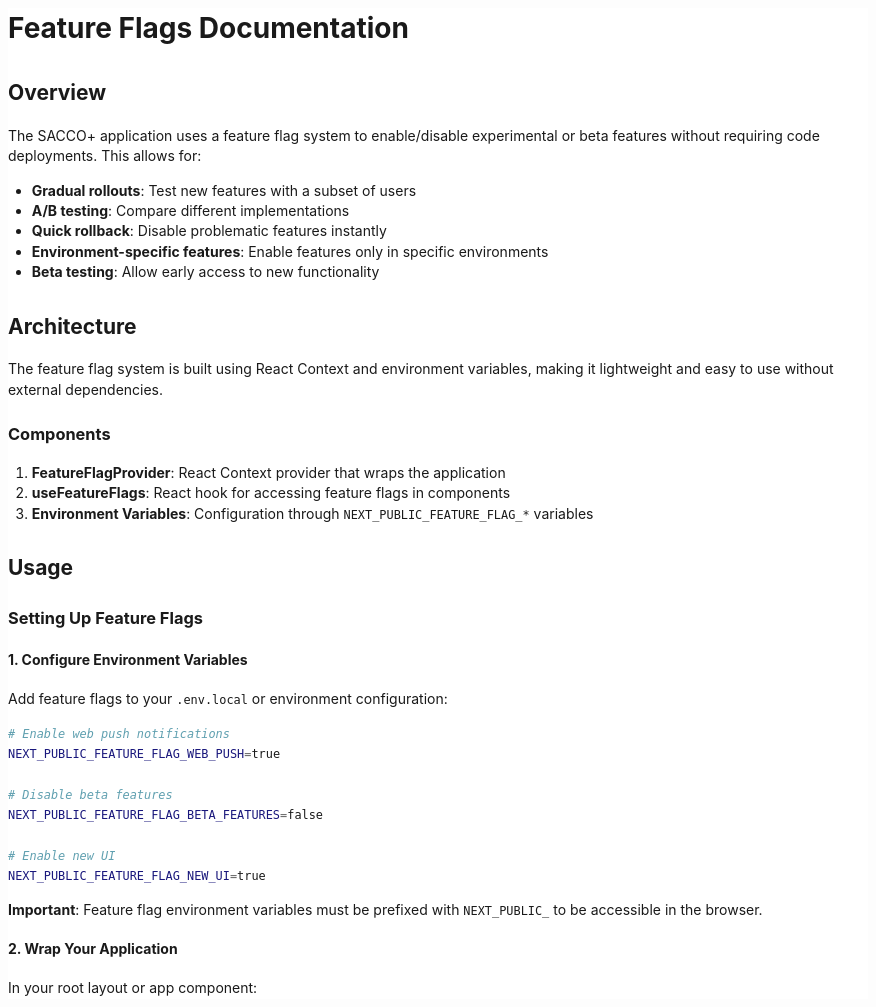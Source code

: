 # Feature Flags Documentation

## Overview

The SACCO+ application uses a feature flag system to enable/disable experimental
or beta features without requiring code deployments. This allows for:

- **Gradual rollouts**: Test new features with a subset of users
- **A/B testing**: Compare different implementations
- **Quick rollback**: Disable problematic features instantly
- **Environment-specific features**: Enable features only in specific
  environments
- **Beta testing**: Allow early access to new functionality

## Architecture

The feature flag system is built using React Context and environment variables,
making it lightweight and easy to use without external dependencies.

### Components

1. **FeatureFlagProvider**: React Context provider that wraps the application
2. **useFeatureFlags**: React hook for accessing feature flags in components
3. **Environment Variables**: Configuration through `NEXT_PUBLIC_FEATURE_FLAG_*`
   variables

## Usage

### Setting Up Feature Flags

#### 1. Configure Environment Variables

Add feature flags to your `.env.local` or environment configuration:

```bash
# Enable web push notifications
NEXT_PUBLIC_FEATURE_FLAG_WEB_PUSH=true

# Disable beta features
NEXT_PUBLIC_FEATURE_FLAG_BETA_FEATURES=false

# Enable new UI
NEXT_PUBLIC_FEATURE_FLAG_NEW_UI=true
```

**Important**: Feature flag environment variables must be prefixed with
`NEXT_PUBLIC_` to be accessible in the browser.

#### 2. Wrap Your Application

In your root layout or app component:
